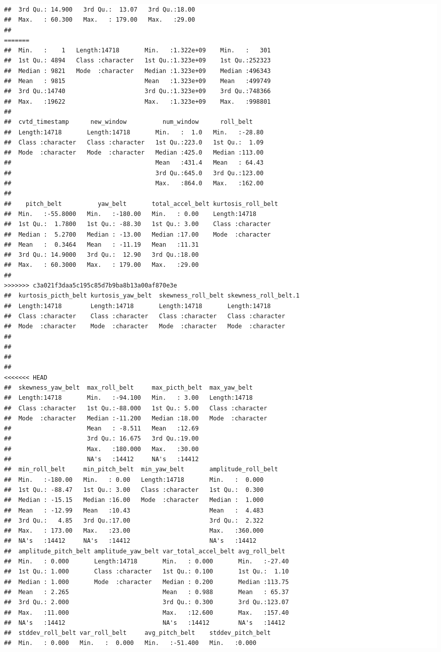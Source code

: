 ```
##  3rd Qu.: 14.900   3rd Qu.:  13.07   3rd Qu.:18.00                      
##  Max.   : 60.300   Max.   : 179.00   Max.   :29.00                      
##                                                                         
=======
##  Min.   :    1   Length:14718       Min.   :1.322e+09    Min.   :   301      
##  1st Qu.: 4894   Class :character   1st Qu.:1.323e+09    1st Qu.:252323      
##  Median : 9821   Mode  :character   Median :1.323e+09    Median :496343      
##  Mean   : 9815                      Mean   :1.323e+09    Mean   :499749      
##  3rd Qu.:14740                      3rd Qu.:1.323e+09    3rd Qu.:748366      
##  Max.   :19622                      Max.   :1.323e+09    Max.   :998801      
##                                                                              
##  cvtd_timestamp      new_window          num_window      roll_belt     
##  Length:14718       Length:14718       Min.   :  1.0   Min.   :-28.80  
##  Class :character   Class :character   1st Qu.:223.0   1st Qu.:  1.09  
##  Mode  :character   Mode  :character   Median :425.0   Median :113.00  
##                                        Mean   :431.4   Mean   : 64.43  
##                                        3rd Qu.:645.0   3rd Qu.:123.00  
##                                        Max.   :864.0   Max.   :162.00  
##                                                                        
##    pitch_belt          yaw_belt       total_accel_belt kurtosis_roll_belt
##  Min.   :-55.8000   Min.   :-180.00   Min.   : 0.00    Length:14718      
##  1st Qu.:  1.7800   1st Qu.: -88.30   1st Qu.: 3.00    Class :character  
##  Median :  5.2700   Median : -13.00   Median :17.00    Mode  :character  
##  Mean   :  0.3464   Mean   : -11.19   Mean   :11.31                      
##  3rd Qu.: 14.9000   3rd Qu.:  12.90   3rd Qu.:18.00                      
##  Max.   : 60.3000   Max.   : 179.00   Max.   :29.00                      
##                                                                          
>>>>>>> c3a021f3daa5c195c85d7b9ba8b13a00af870e3e
##  kurtosis_picth_belt kurtosis_yaw_belt  skewness_roll_belt skewness_roll_belt.1
##  Length:14718        Length:14718       Length:14718       Length:14718        
##  Class :character    Class :character   Class :character   Class :character    
##  Mode  :character    Mode  :character   Mode  :character   Mode  :character    
##                                                                                
##                                                                                
##                                                                                
##                                                                                
<<<<<<< HEAD
##  skewness_yaw_belt  max_roll_belt     max_picth_belt  max_yaw_belt      
##  Length:14718       Min.   :-94.100   Min.   : 3.00   Length:14718      
##  Class :character   1st Qu.:-88.000   1st Qu.: 5.00   Class :character  
##  Mode  :character   Median :-11.200   Median :18.00   Mode  :character  
##                     Mean   : -8.511   Mean   :12.69                     
##                     3rd Qu.: 16.675   3rd Qu.:19.00                     
##                     Max.   :180.000   Max.   :30.00                     
##                     NA's   :14412     NA's   :14412                     
##  min_roll_belt     min_pitch_belt  min_yaw_belt       amplitude_roll_belt
##  Min.   :-180.00   Min.   : 0.00   Length:14718       Min.   :  0.000    
##  1st Qu.: -88.47   1st Qu.: 3.00   Class :character   1st Qu.:  0.300    
##  Median : -15.15   Median :16.00   Mode  :character   Median :  1.000    
##  Mean   : -12.99   Mean   :10.43                      Mean   :  4.483    
##  3rd Qu.:   4.85   3rd Qu.:17.00                      3rd Qu.:  2.322    
##  Max.   : 173.00   Max.   :23.00                      Max.   :360.000    
##  NA's   :14412     NA's   :14412                      NA's   :14412      
##  amplitude_pitch_belt amplitude_yaw_belt var_total_accel_belt avg_roll_belt   
##  Min.   : 0.000       Length:14718       Min.   : 0.000       Min.   :-27.40  
##  1st Qu.: 1.000       Class :character   1st Qu.: 0.100       1st Qu.:  1.10  
##  Median : 1.000       Mode  :character   Median : 0.200       Median :113.75  
##  Mean   : 2.265                          Mean   : 0.988       Mean   : 65.37  
##  3rd Qu.: 2.000                          3rd Qu.: 0.300       3rd Qu.:123.07  
##  Max.   :11.000                          Max.   :12.600       Max.   :157.40  
##  NA's   :14412                           NA's   :14412        NA's   :14412   
##  stddev_roll_belt var_roll_belt     avg_pitch_belt    stddev_pitch_belt
##  Min.   : 0.000   Min.   :  0.000   Min.   :-51.400   Min.   :0.000    
```